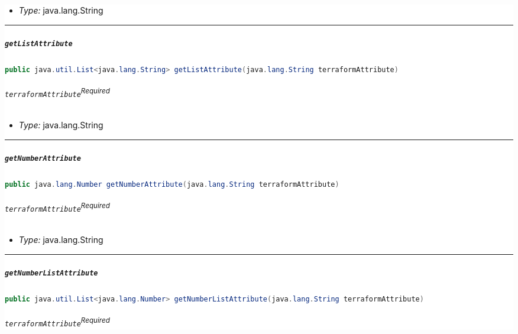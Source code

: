 - *Type:* java.lang.String

---

##### `getListAttribute` <a name="getListAttribute" id="@cdktf/provider-opentelekomcloud.dataOpentelekomcloudCesEventDetailsV1.DataOpentelekomcloudCesEventDetailsV1EventInfoDetailOutputReference.getListAttribute"></a>

```java
public java.util.List<java.lang.String> getListAttribute(java.lang.String terraformAttribute)
```

###### `terraformAttribute`<sup>Required</sup> <a name="terraformAttribute" id="@cdktf/provider-opentelekomcloud.dataOpentelekomcloudCesEventDetailsV1.DataOpentelekomcloudCesEventDetailsV1EventInfoDetailOutputReference.getListAttribute.parameter.terraformAttribute"></a>

- *Type:* java.lang.String

---

##### `getNumberAttribute` <a name="getNumberAttribute" id="@cdktf/provider-opentelekomcloud.dataOpentelekomcloudCesEventDetailsV1.DataOpentelekomcloudCesEventDetailsV1EventInfoDetailOutputReference.getNumberAttribute"></a>

```java
public java.lang.Number getNumberAttribute(java.lang.String terraformAttribute)
```

###### `terraformAttribute`<sup>Required</sup> <a name="terraformAttribute" id="@cdktf/provider-opentelekomcloud.dataOpentelekomcloudCesEventDetailsV1.DataOpentelekomcloudCesEventDetailsV1EventInfoDetailOutputReference.getNumberAttribute.parameter.terraformAttribute"></a>

- *Type:* java.lang.String

---

##### `getNumberListAttribute` <a name="getNumberListAttribute" id="@cdktf/provider-opentelekomcloud.dataOpentelekomcloudCesEventDetailsV1.DataOpentelekomcloudCesEventDetailsV1EventInfoDetailOutputReference.getNumberListAttribute"></a>

```java
public java.util.List<java.lang.Number> getNumberListAttribute(java.lang.String terraformAttribute)
```

###### `terraformAttribute`<sup>Required</sup> <a name="terraformAttribute" id="@cdktf/provider-opentelekomcloud.dataOpentelekomcloudCesEventDetailsV1.DataOpentelekomcloudCesEventDetailsV1EventInfoDetailOutputReference.getNumberListAttribute.parameter.terraformAttribute"></a>
